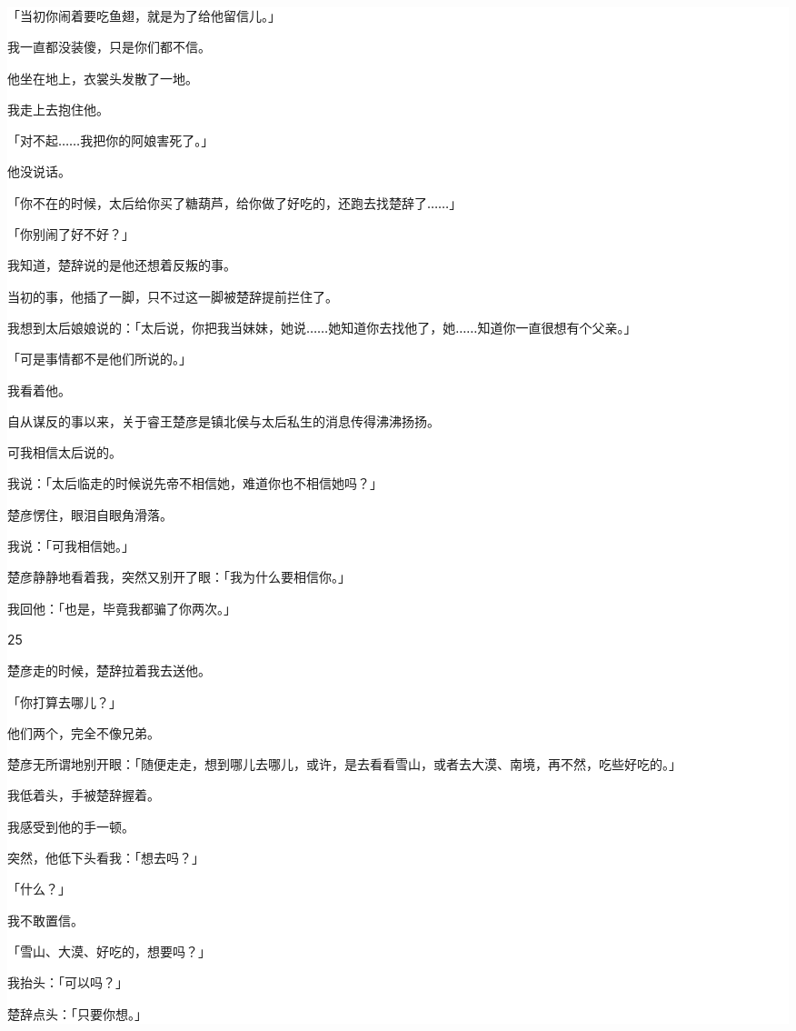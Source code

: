 「当初你闹着要吃鱼翅，就是为了给他留信儿。」

我一直都没装傻，只是你们都不信。

他坐在地上，衣裳头发散了一地。

我走上去抱住他。

「对不起……我把你的阿娘害死了。」

他没说话。

「你不在的时候，太后给你买了糖葫芦，给你做了好吃的，还跑去找楚辞了……」

「你别闹了好不好？」

我知道，楚辞说的是他还想着反叛的事。

当初的事，他插了一脚，只不过这一脚被楚辞提前拦住了。

我想到太后娘娘说的：「太后说，你把我当妹妹，她说……她知道你去找他了，她……知道你一直很想有个父亲。」

「可是事情都不是他们所说的。」

我看着他。

自从谋反的事以来，关于睿王楚彦是镇北侯与太后私生的消息传得沸沸扬扬。

可我相信太后说的。

我说：「太后临走的时候说先帝不相信她，难道你也不相信她吗？」

楚彦愣住，眼泪自眼角滑落。

我说：「可我相信她。」

楚彦静静地看着我，突然又别开了眼：「我为什么要相信你。」

我回他：「也是，毕竟我都骗了你两次。」

25

楚彦走的时候，楚辞拉着我去送他。

「你打算去哪儿？」

他们两个，完全不像兄弟。

楚彦无所谓地别开眼：「随便走走，想到哪儿去哪儿，或许，是去看看雪山，或者去大漠、南境，再不然，吃些好吃的。」

我低着头，手被楚辞握着。

我感受到他的手一顿。

突然，他低下头看我：「想去吗？」

「什么？」

我不敢置信。

「雪山、大漠、好吃的，想要吗？」

我抬头：「可以吗？」

楚辞点头：「只要你想。」
